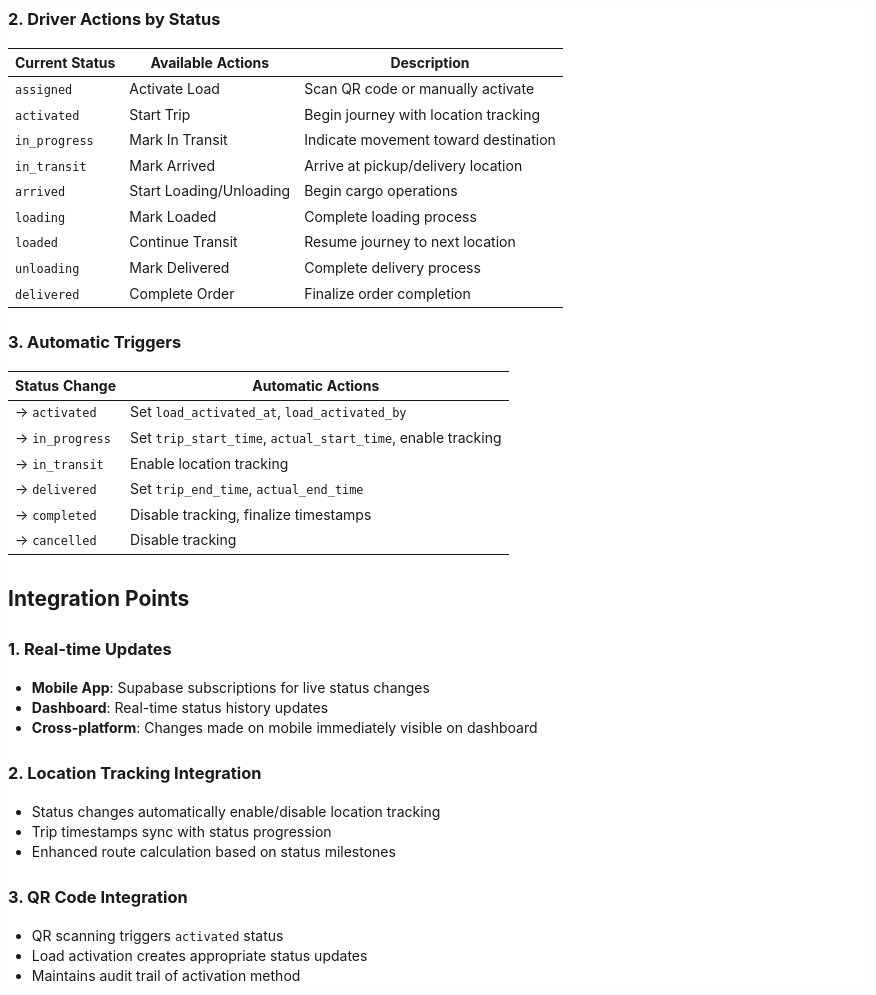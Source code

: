 ### 2. Driver Actions by Status

| Current Status | Available Actions | Description |
|---------------|------------------|-------------|
| `assigned` | Activate Load | Scan QR code or manually activate |
| `activated` | Start Trip | Begin journey with location tracking |
| `in_progress` | Mark In Transit | Indicate movement toward destination |
| `in_transit` | Mark Arrived | Arrive at pickup/delivery location |
| `arrived` | Start Loading/Unloading | Begin cargo operations |
| `loading` | Mark Loaded | Complete loading process |
| `loaded` | Continue Transit | Resume journey to next location |
| `unloading` | Mark Delivered | Complete delivery process |
| `delivered` | Complete Order | Finalize order completion |

### 3. Automatic Triggers

| Status Change | Automatic Actions |
|--------------|------------------|
| → `activated` | Set `load_activated_at`, `load_activated_by` |
| → `in_progress` | Set `trip_start_time`, `actual_start_time`, enable tracking |
| → `in_transit` | Enable location tracking |
| → `delivered` | Set `trip_end_time`, `actual_end_time` |
| → `completed` | Disable tracking, finalize timestamps |
| → `cancelled` | Disable tracking |

## Integration Points

### 1. Real-time Updates
- **Mobile App**: Supabase subscriptions for live status changes
- **Dashboard**: Real-time status history updates
- **Cross-platform**: Changes made on mobile immediately visible on dashboard

### 2. Location Tracking Integration
- Status changes automatically enable/disable location tracking
- Trip timestamps sync with status progression
- Enhanced route calculation based on status milestones

### 3. QR Code Integration
- QR scanning triggers `activated` status
- Load activation creates appropriate status updates
- Maintains audit trail of activation method
